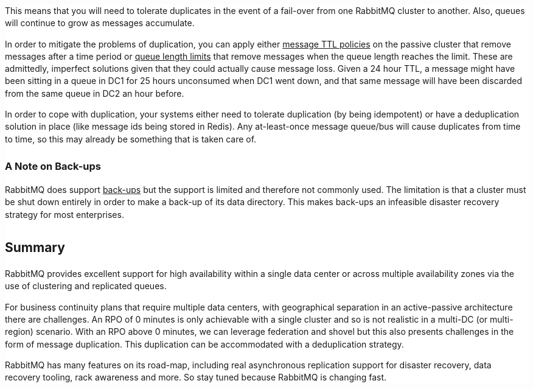 This means that you will need to tolerate duplicates in the event of a fail-over from one RabbitMQ cluster to another. Also, queues will continue to grow as messages accumulate. 

In order to mitigate the problems of duplication, you can apply either [message TTL policies](/docs/ttl#per-queue-message-ttl) on the passive cluster that remove messages after a time period or [queue length limits](/docs/maxlength) that remove messages when the queue length reaches the limit. These are admittedly, imperfect solutions given that they could actually cause message loss. Given a 24 hour TTL, a message might have been sitting in a queue in DC1 for 25 hours unconsumed when DC1 went down, and that same message will have been discarded from the same queue in DC2 an hour before.

In order to cope with duplication, your systems either need to tolerate duplication (by being idempotent) or have a deduplication solution in place (like message ids being stored in Redis). Any at-least-once message queue/bus will cause duplicates from time to time, so this may already be something that is taken care of.

### A Note on Back-ups

RabbitMQ does support [back-ups](/docs/backup) but the support is limited and therefore not commonly used. The limitation is that a cluster must be shut down entirely in order to make a back-up of its data directory. This makes back-ups an infeasible disaster recovery strategy for most enterprises.

## Summary

RabbitMQ provides excellent support for high availability within a single data center or across multiple availability zones via the use of clustering and replicated queues.

For business continuity plans that require multiple data centers, with geographical separation in an active-passive architecture there are challenges. An RPO of 0 minutes is only achievable with a single cluster and so is not realistic in a multi-DC (or multi-region) scenario. With an RPO above 0 minutes, we can leverage federation and shovel but this also presents challenges in the form of message duplication. This duplication can be accommodated with a deduplication strategy.

RabbitMQ has many features on its road-map, including real asynchronous replication support for disaster recovery, data recovery tooling, rack awareness and more. So stay tuned because RabbitMQ is changing fast.

